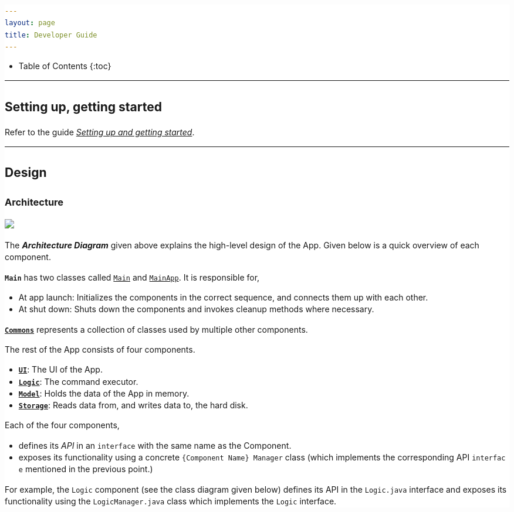 ```yaml
---
layout: page
title: Developer Guide
---
```

* Table of Contents
{:toc}

--------------------------------------------------------------------------------------------------------------------

## **Setting up, getting started**

Refer to the guide [_Setting up and getting started_](SettingUp.md).

--------------------------------------------------------------------------------------------------------------------

## **Design**

### Architecture

<img src="images/ArchitectureDiagram.png" width="450" />

The ***Architecture Diagram*** given above explains the high-level design of the App. Given below is a quick overview of each component.

**`Main`** has two classes called [`Main`](https://github.com/AY2021S1-CS2103T-T13-2/tp/blob/master/src/main/java/quickcache/Main.java) and [`MainApp`](https://github.com/AY2021S1-CS2103T-T13-2/tp/blob/master/src/main/java/quickcache/MainApp.java). It is responsible for,
* At app launch: Initializes the components in the correct sequence, and connects them up with each other.
* At shut down: Shuts down the components and invokes cleanup methods where necessary.

[**`Commons`**](#common-classes) represents a collection of classes used by multiple other components.

The rest of the App consists of four components.

* [**`UI`**](#ui-component): The UI of the App.
* [**`Logic`**](#logic-component): The command executor.
* [**`Model`**](#model-component): Holds the data of the App in memory.
* [**`Storage`**](#storage-component): Reads data from, and writes data to, the hard disk.

Each of the four components,

* defines its *API* in an `interface` with the same name as the Component.
* exposes its functionality using a concrete `{Component Name} Manager` class (which implements the corresponding API `interface` mentioned in the previous point.)

For example, the `Logic` component (see the class diagram given below) defines its API in the `Logic.java` interface and exposes its functionality using the `LogicManager.java` class which implements the `Logic` interface.
